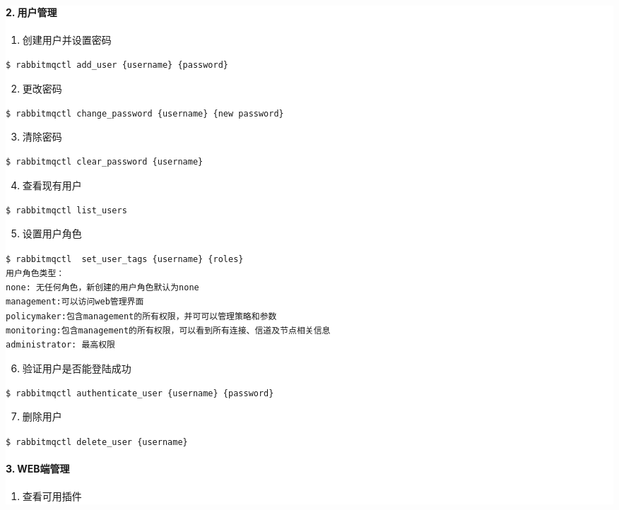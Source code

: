 #### 2. 用户管理

1. 创建用户并设置密码

```bash
$ rabbitmqctl add_user {username} {password}

```

2. 更改密码

```bash
$ rabbitmqctl change_password {username} {new password}

```

3. 清除密码

```bash
$ rabbitmqctl clear_password {username}

```

4. 查看现有用户

```
$ rabbitmqctl list_users

```

5. 设置用户角色

```bash
$ rabbitmqctl  set_user_tags {username} {roles}
用户角色类型：
none: 无任何角色，新创建的用户角色默认为none
management:可以访问web管理界面
policymaker:包含management的所有权限，并可可以管理策略和参数
monitoring:包含management的所有权限，可以看到所有连接、信道及节点相关信息
administrator: 最高权限

```

6. 验证用户是否能登陆成功

```bash
$ rabbitmqctl authenticate_user {username} {password}

```

7. 删除用户

```bash
$ rabbitmqctl delete_user {username}

```

#### 3. WEB端管理

1. 查看可用插件
